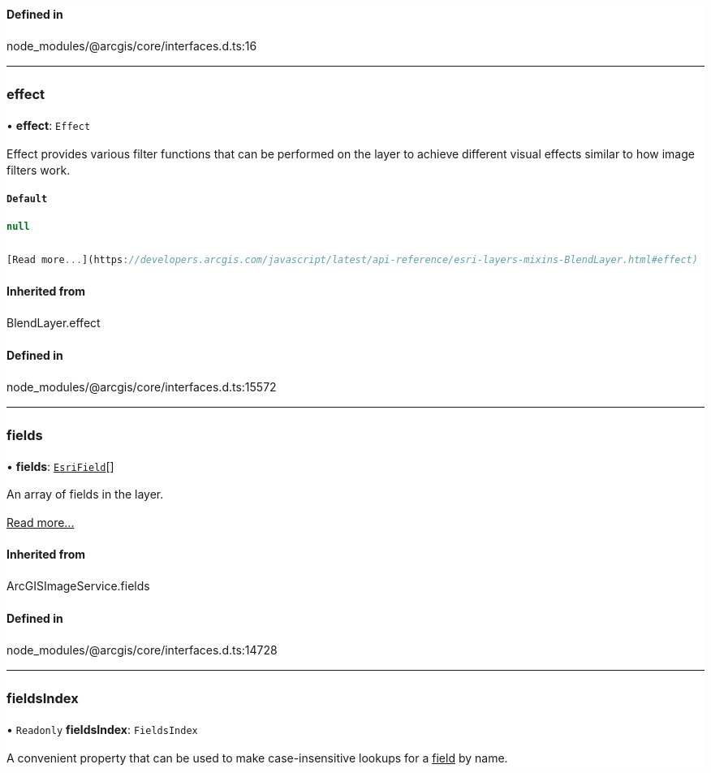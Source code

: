 #### Defined in

node_modules/@arcgis/core/interfaces.d.ts:16

___

### effect

• **effect**: `Effect`

Effect provides various filter functions that can be performed on the layer to achieve different visual effects similar to how image filters work.

**`Default`**

```ts
null

[Read more...](https://developers.arcgis.com/javascript/latest/api-reference/esri-layers-mixins-BlendLayer.html#effect)
```

#### Inherited from

BlendLayer.effect

#### Defined in

node_modules/@arcgis/core/interfaces.d.ts:15572

___

### fields

• **fields**: [`EsriField`](geo_esri.EsriField.md)[]

An array of fields in the layer.

[Read more...](https://developers.arcgis.com/javascript/latest/api-reference/esri-layers-mixins-ArcGISImageService.html#fields)

#### Inherited from

ArcGISImageService.fields

#### Defined in

node_modules/@arcgis/core/interfaces.d.ts:14728

___

### fieldsIndex

• `Readonly` **fieldsIndex**: `FieldsIndex`

A convenient property that can be used to make case-insensitive lookups for a [field](https://developers.arcgis.com/javascript/latest/api-reference/esri-layers-mixins-ArcGISImageService.html#fields) by name.
